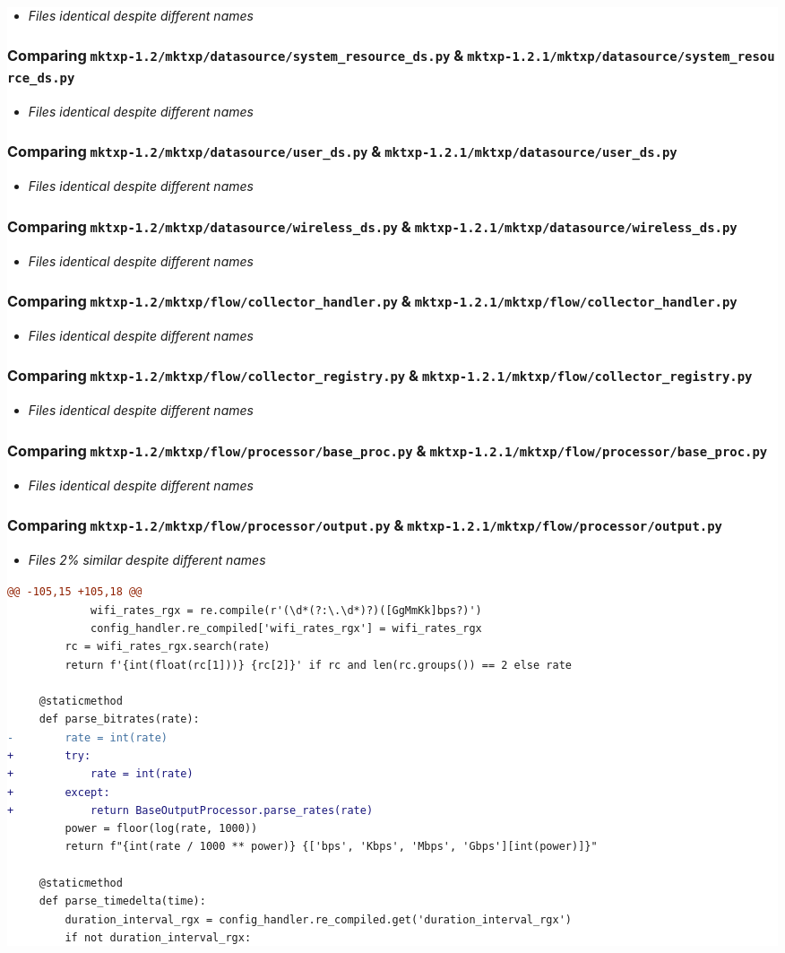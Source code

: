  * *Files identical despite different names*

### Comparing `mktxp-1.2/mktxp/datasource/system_resource_ds.py` & `mktxp-1.2.1/mktxp/datasource/system_resource_ds.py`

 * *Files identical despite different names*

### Comparing `mktxp-1.2/mktxp/datasource/user_ds.py` & `mktxp-1.2.1/mktxp/datasource/user_ds.py`

 * *Files identical despite different names*

### Comparing `mktxp-1.2/mktxp/datasource/wireless_ds.py` & `mktxp-1.2.1/mktxp/datasource/wireless_ds.py`

 * *Files identical despite different names*

### Comparing `mktxp-1.2/mktxp/flow/collector_handler.py` & `mktxp-1.2.1/mktxp/flow/collector_handler.py`

 * *Files identical despite different names*

### Comparing `mktxp-1.2/mktxp/flow/collector_registry.py` & `mktxp-1.2.1/mktxp/flow/collector_registry.py`

 * *Files identical despite different names*

### Comparing `mktxp-1.2/mktxp/flow/processor/base_proc.py` & `mktxp-1.2.1/mktxp/flow/processor/base_proc.py`

 * *Files identical despite different names*

### Comparing `mktxp-1.2/mktxp/flow/processor/output.py` & `mktxp-1.2.1/mktxp/flow/processor/output.py`

 * *Files 2% similar despite different names*

```diff
@@ -105,15 +105,18 @@
             wifi_rates_rgx = re.compile(r'(\d*(?:\.\d*)?)([GgMmKk]bps?)')
             config_handler.re_compiled['wifi_rates_rgx'] = wifi_rates_rgx
         rc = wifi_rates_rgx.search(rate)
         return f'{int(float(rc[1]))} {rc[2]}' if rc and len(rc.groups()) == 2 else rate
 
     @staticmethod
     def parse_bitrates(rate):
-        rate = int(rate)
+        try:
+            rate = int(rate)
+        except:
+            return BaseOutputProcessor.parse_rates(rate)
         power = floor(log(rate, 1000))
         return f"{int(rate / 1000 ** power)} {['bps', 'Kbps', 'Mbps', 'Gbps'][int(power)]}"
 
     @staticmethod
     def parse_timedelta(time):
         duration_interval_rgx = config_handler.re_compiled.get('duration_interval_rgx')
         if not duration_interval_rgx:
```
